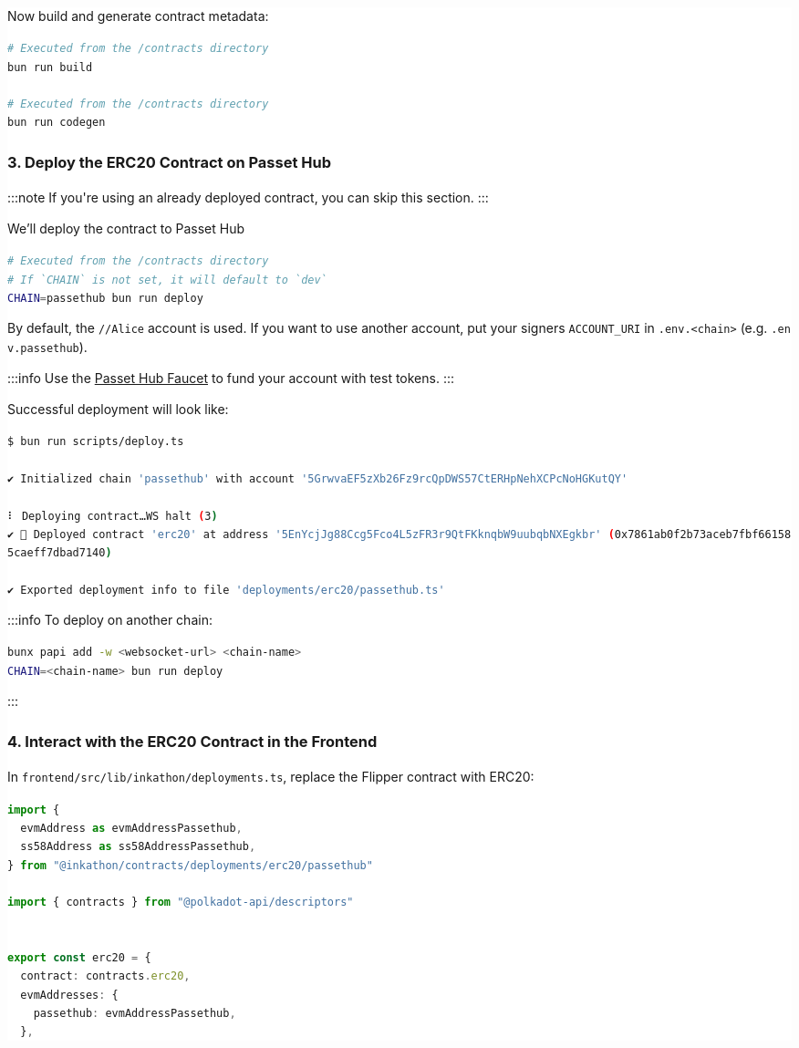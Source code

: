 Now build and generate contract metadata:

```bash
# Executed from the /contracts directory
bun run build

# Executed from the /contracts directory
bun run codegen
```

### 3. Deploy the ERC20 Contract on Passet Hub
:::note
If you're using an already deployed contract, you can skip this section.
:::

We’ll deploy the contract to Passet Hub
```bash
# Executed from the /contracts directory
# If `CHAIN` is not set, it will default to `dev`
CHAIN=passethub bun run deploy
```

By default, the `//Alice` account is used. If you want to use another account, put your signers `ACCOUNT_URI` in `.env.<chain>` (e.g. `.env.passethub`).

:::info
Use the [Passet Hub Faucet](https://faucet.polkadot.io/?parachain=1111) to fund your account with test tokens.
:::

Successful deployment will look like:
```bash
$ bun run scripts/deploy.ts

✔ Initialized chain 'passethub' with account '5GrwvaEF5zXb26Fz9rcQpDWS57CtERHpNehXCPcNoHGKutQY'

⠇ Deploying contract…WS halt (3)
✔ 📜 Deployed contract 'erc20' at address '5EnYcjJg88Ccg5Fco4L5zFR3r9QtFKknqbW9uubqbNXEgkbr' (0x7861ab0f2b73aceb7fbf661585caeff7dbad7140)

✔ Exported deployment info to file 'deployments/erc20/passethub.ts'
```

:::info
To deploy on another chain:
```bash
bunx papi add -w <websocket-url> <chain-name>
CHAIN=<chain-name> bun run deploy
```
:::

### 4. Interact with the ERC20 Contract in the Frontend

In `frontend/src/lib/inkathon/deployments.ts`, replace the Flipper contract with ERC20:
```ts
import {
  evmAddress as evmAddressPassethub,
  ss58Address as ss58AddressPassethub,
} from "@inkathon/contracts/deployments/erc20/passethub"

import { contracts } from "@polkadot-api/descriptors"


export const erc20 = {
  contract: contracts.erc20,
  evmAddresses: {
    passethub: evmAddressPassethub,
  },
```